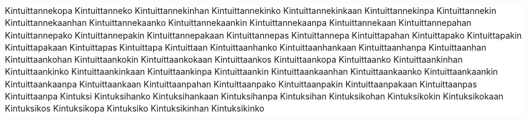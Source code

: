 Kintuittannekopa
Kintuittanneko
Kintuittannekinhan
Kintuittannekinko
Kintuittannekinkaan
Kintuittannekinpa
Kintuittannekin
Kintuittannekaanhan
Kintuittannekaanko
Kintuittannekaankin
Kintuittannekaanpa
Kintuittannekaan
Kintuittannepahan
Kintuittannepako
Kintuittannepakin
Kintuittannepakaan
Kintuittannepas
Kintuittannepa
Kintuittapahan
Kintuittapako
Kintuittapakin
Kintuittapakaan
Kintuittapas
Kintuittapa
Kintuittaan
Kintuittaanhanko
Kintuittaanhankaan
Kintuittaanhanpa
Kintuittaanhan
Kintuittaankohan
Kintuittaankokin
Kintuittaankokaan
Kintuittaankos
Kintuittaankopa
Kintuittaanko
Kintuittaankinhan
Kintuittaankinko
Kintuittaankinkaan
Kintuittaankinpa
Kintuittaankin
Kintuittaankaanhan
Kintuittaankaanko
Kintuittaankaankin
Kintuittaankaanpa
Kintuittaankaan
Kintuittaanpahan
Kintuittaanpako
Kintuittaanpakin
Kintuittaanpakaan
Kintuittaanpas
Kintuittaanpa
Kintuksi
Kintuksihanko
Kintuksihankaan
Kintuksihanpa
Kintuksihan
Kintuksikohan
Kintuksikokin
Kintuksikokaan
Kintuksikos
Kintuksikopa
Kintuksiko
Kintuksikinhan
Kintuksikinko
